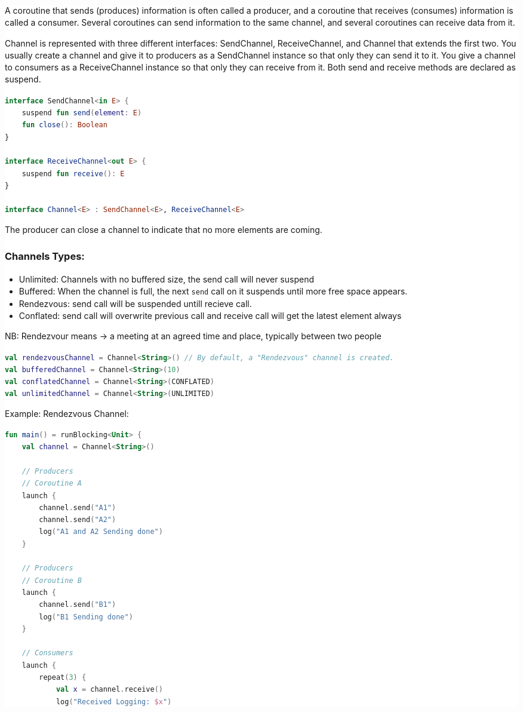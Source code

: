 
A coroutine that sends (produces) information is often called a producer, and a coroutine that receives (consumes) information is called a consumer. Several coroutines can send information to the same channel, and several coroutines can receive data from it.

Channel is represented with three different interfaces: SendChannel, ReceiveChannel, and Channel that extends the first two. You usually create a channel and give it to producers as a SendChannel instance so that only they can send it to it. You give a channel to consumers as a ReceiveChannel instance so that only they can receive from it. Both send and receive methods are declared as suspend.

```kotlin
interface SendChannel<in E> {
    suspend fun send(element: E)
    fun close(): Boolean
}

interface ReceiveChannel<out E> {
    suspend fun receive(): E
}

interface Channel<E> : SendChannel<E>, ReceiveChannel<E>
```

The producer can close a channel to indicate that no more elements are coming.


### Channels Types:
- Unlimited: Channels with no buffered size, the send call will never suspend
- Buffered: When the channel is full, the next `send` call on it suspends until more free space appears.
- Rendezvous: send call will be suspended untill recieve call.
- Conflated: send call will overwrite previous call and receive call will get the latest element always

NB: Rendezvour means -> a meeting at an agreed time and place, typically between two people
```kotlin
val rendezvousChannel = Channel<String>() // By default, a "Rendezvous" channel is created.
val bufferedChannel = Channel<String>(10)
val conflatedChannel = Channel<String>(CONFLATED)
val unlimitedChannel = Channel<String>(UNLIMITED)
```

Example: Rendezvous Channel:
```kotlin
fun main() = runBlocking<Unit> {
    val channel = Channel<String>()

    // Producers
    // Coroutine A
    launch {
        channel.send("A1")
        channel.send("A2")
        log("A1 and A2 Sending done")
    }

    // Producers
    // Coroutine B
    launch {
        channel.send("B1")
        log("B1 Sending done")
    }

    // Consumers
    launch {
        repeat(3) {
            val x = channel.receive()
            log("Received Logging: $x")
```